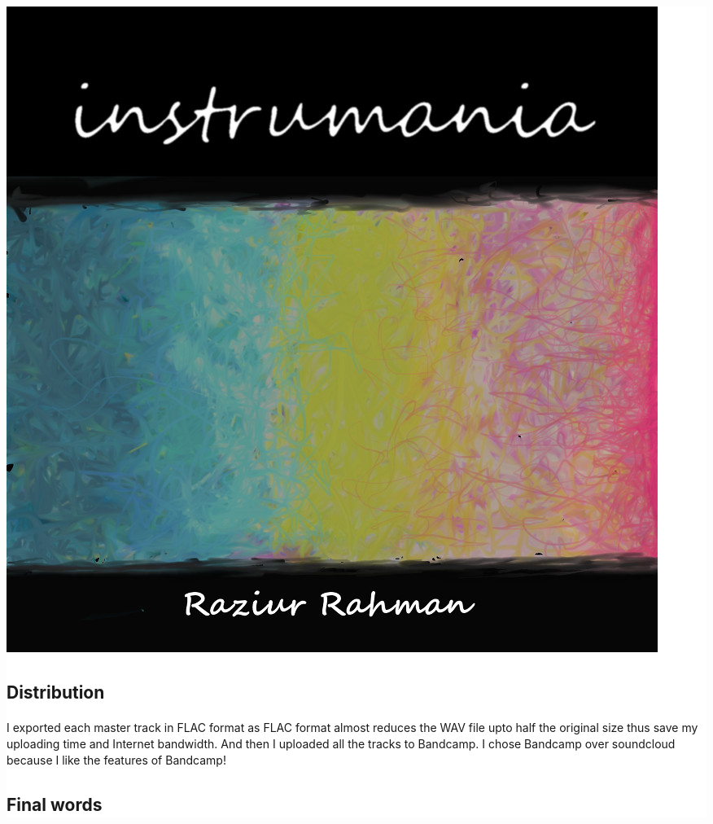 ![instrumania cover](/images/coverart/instrumania-800px.jpg)


## Distribution

I exported each master track in FLAC format as FLAC format almost reduces the WAV file upto half the original size thus save my uploading time and Internet bandwidth. And then I uploaded all the tracks to Bandcamp. I chose Bandcamp over soundcloud because I like the features of Bandcamp!


## Final words
